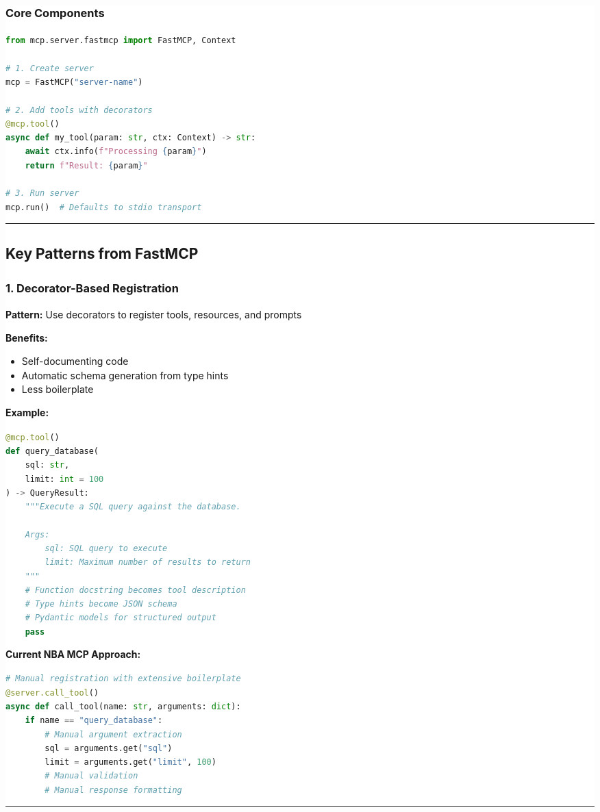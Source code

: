 ### Core Components

```python
from mcp.server.fastmcp import FastMCP, Context

# 1. Create server
mcp = FastMCP("server-name")

# 2. Add tools with decorators
@mcp.tool()
async def my_tool(param: str, ctx: Context) -> str:
    await ctx.info(f"Processing {param}")
    return f"Result: {param}"

# 3. Run server
mcp.run()  # Defaults to stdio transport
```

---

## Key Patterns from FastMCP

### 1. Decorator-Based Registration

**Pattern:** Use decorators to register tools, resources, and prompts

**Benefits:**
- Self-documenting code
- Automatic schema generation from type hints
- Less boilerplate

**Example:**
```python
@mcp.tool()
def query_database(
    sql: str,
    limit: int = 100
) -> QueryResult:
    """Execute a SQL query against the database.

    Args:
        sql: SQL query to execute
        limit: Maximum number of results to return
    """
    # Function docstring becomes tool description
    # Type hints become JSON schema
    # Pydantic models for structured output
    pass
```

**Current NBA MCP Approach:**
```python
# Manual registration with extensive boilerplate
@server.call_tool()
async def call_tool(name: str, arguments: dict):
    if name == "query_database":
        # Manual argument extraction
        sql = arguments.get("sql")
        limit = arguments.get("limit", 100)
        # Manual validation
        # Manual response formatting
```

---